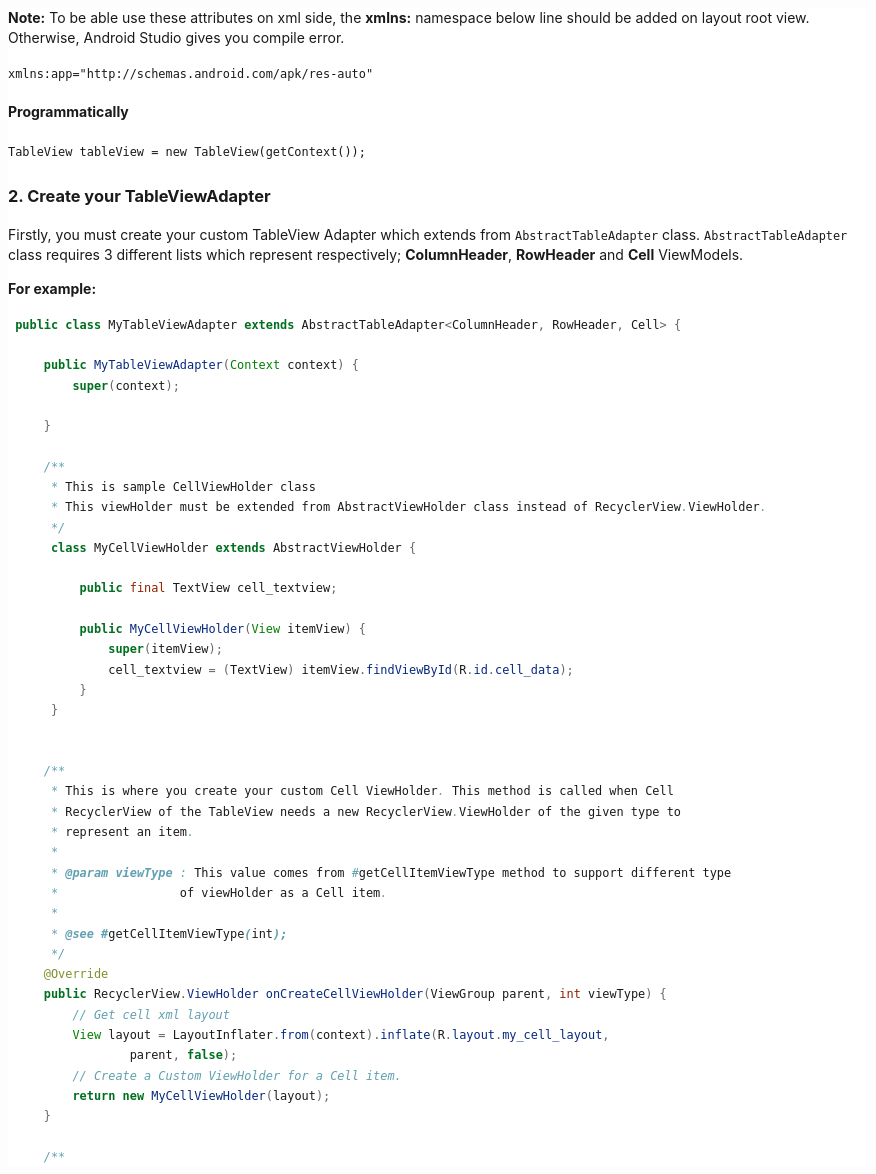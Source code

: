 **Note:** To be able use these attributes on xml side, the **xmlns:** namespace below line should be added on layout root view. Otherwise, Android Studio gives you compile error.

``` 
xmlns:app="http://schemas.android.com/apk/res-auto"
```

#### Programmatically 

```
TableView tableView = new TableView(getContext());
```

### 2. Create your TableViewAdapter

Firstly, you must create your custom TableView Adapter  which extends from ```AbstractTableAdapter``` class. 
 ```AbstractTableAdapter``` class requires 3 different lists which represent respectively; **ColumnHeader**, **RowHeader** and **Cell** ViewModels.

**For example:** 

```java
 public class MyTableViewAdapter extends AbstractTableAdapter<ColumnHeader, RowHeader, Cell> {
  
     public MyTableViewAdapter(Context context) {
         super(context);
 
     }
 
     /**
      * This is sample CellViewHolder class
      * This viewHolder must be extended from AbstractViewHolder class instead of RecyclerView.ViewHolder.
      */
      class MyCellViewHolder extends AbstractViewHolder {
          
          public final TextView cell_textview;
      
          public MyCellViewHolder(View itemView) {
              super(itemView);
              cell_textview = (TextView) itemView.findViewById(R.id.cell_data);
          }
      }
     
     
     /**
      * This is where you create your custom Cell ViewHolder. This method is called when Cell
      * RecyclerView of the TableView needs a new RecyclerView.ViewHolder of the given type to
      * represent an item.
      *
      * @param viewType : This value comes from #getCellItemViewType method to support different type
      *                 of viewHolder as a Cell item.
      *
      * @see #getCellItemViewType(int);
      */
     @Override
     public RecyclerView.ViewHolder onCreateCellViewHolder(ViewGroup parent, int viewType) {
         // Get cell xml layout 
         View layout = LayoutInflater.from(context).inflate(R.layout.my_cell_layout,
                 parent, false);
         // Create a Custom ViewHolder for a Cell item.
         return new MyCellViewHolder(layout);
     }
 
     /**
 ```